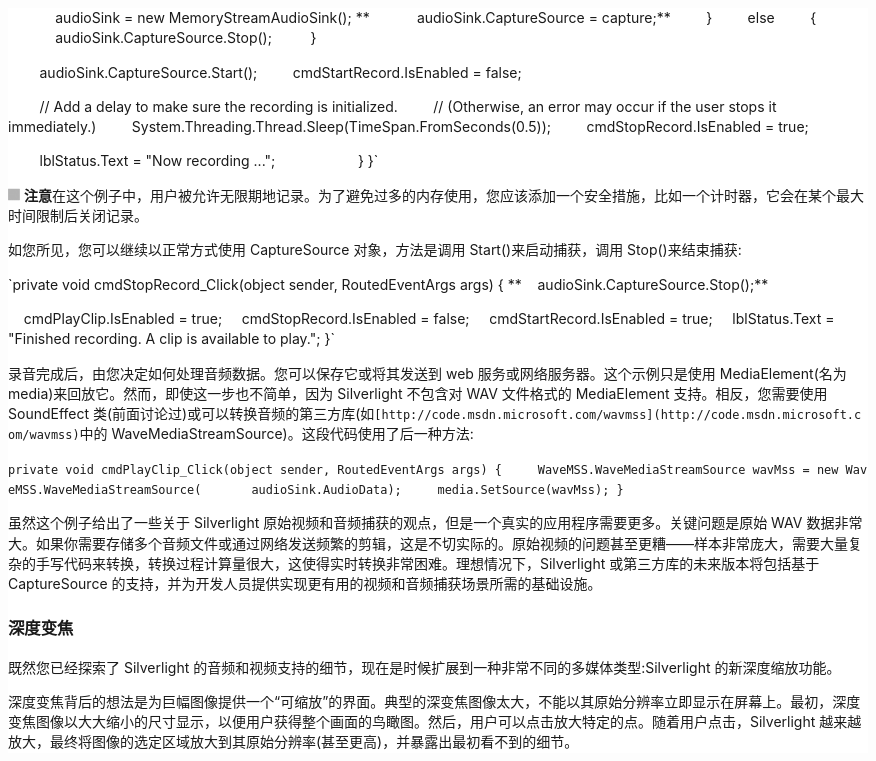             audioSink = new MemoryStreamAudioSink();
**            audioSink.CaptureSource = capture;**
        }
        else
        {
            audioSink.CaptureSource.Stop();`
`        }

        audioSink.CaptureSource.Start();
        cmdStartRecord.IsEnabled = false;

        // Add a delay to make sure the recording is initialized.
        // (Otherwise, an error may occur if the user stops it immediately.)
        System.Threading.Thread.Sleep(TimeSpan.FromSeconds(0.5));
        cmdStopRecord.IsEnabled = true;

        lblStatus.Text = "Now recording ...";                
    }
}`

![images](img/square.jpg) **注意**在这个例子中，用户被允许无限期地记录。为了避免过多的内存使用，您应该添加一个安全措施，比如一个计时器，它会在某个最大时间限制后关闭记录。

如您所见，您可以继续以正常方式使用 CaptureSource 对象，方法是调用 Start()来启动捕获，调用 Stop()来结束捕获:

`private void cmdStopRecord_Click(object sender, RoutedEventArgs args)
{
**    audioSink.CaptureSource.Stop();**

    cmdPlayClip.IsEnabled = true;
    cmdStopRecord.IsEnabled = false;
    cmdStartRecord.IsEnabled = true;
    lblStatus.Text = "Finished recording. A clip is available to play.";
}`

录音完成后，由您决定如何处理音频数据。您可以保存它或将其发送到 web 服务或网络服务器。这个示例只是使用 MediaElement(名为 media)来回放它。然而，即使这一步也不简单，因为 Silverlight 不包含对 WAV 文件格式的 MediaElement 支持。相反，您需要使用 SoundEffect 类(前面讨论过)或可以转换音频的第三方库(如`[http://code.msdn.microsoft.com/wavmss](http://code.msdn.microsoft.com/wavmss)`中的 WaveMediaStreamSource)。这段代码使用了后一种方法:

`private void cmdPlayClip_Click(object sender, RoutedEventArgs args)
{
    WaveMSS.WaveMediaStreamSource wavMss = new WaveMSS.WaveMediaStreamSource(
      audioSink.AudioData);
    media.SetSource(wavMss);
}`

虽然这个例子给出了一些关于 Silverlight 原始视频和音频捕获的观点，但是一个真实的应用程序需要更多。关键问题是原始 WAV 数据非常大。如果你需要存储多个音频文件或通过网络发送频繁的剪辑，这是不切实际的。原始视频的问题甚至更糟——样本非常庞大，需要大量复杂的手写代码来转换，转换过程计算量很大，这使得实时转换非常困难。理想情况下，Silverlight 或第三方库的未来版本将包括基于 CaptureSource 的支持，并为开发人员提供实现更有用的视频和音频捕获场景所需的基础设施。

### 深度变焦

既然您已经探索了 Silverlight 的音频和视频支持的细节，现在是时候扩展到一种非常不同的多媒体类型:Silverlight 的新深度缩放功能。

深度变焦背后的想法是为巨幅图像提供一个“可缩放”的界面。典型的深变焦图像太大，不能以其原始分辨率立即显示在屏幕上。最初，深度变焦图像以大大缩小的尺寸显示，以便用户获得整个画面的鸟瞰图。然后，用户可以点击放大特定的点。随着用户点击，Silverlight 越来越放大，最终将图像的选定区域放大到其原始分辨率(甚至更高)，并暴露出最初看不到的细节。
